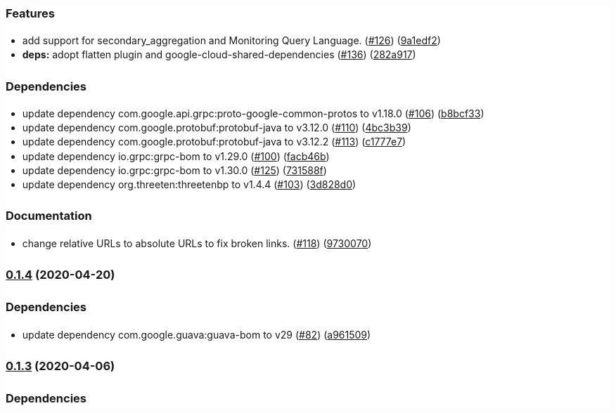 
### Features

* add support for secondary_aggregation and Monitoring Query Language. ([#126](https://www.github.com/googleapis/java-monitoring-dashboards/issues/126)) ([9a1edf2](https://www.github.com/googleapis/java-monitoring-dashboards/commit/9a1edf2182aa89d5195642d5fff605d33cb5d14b))
* **deps:** adopt flatten plugin and google-cloud-shared-dependencies ([#136](https://www.github.com/googleapis/java-monitoring-dashboards/issues/136)) ([282a917](https://www.github.com/googleapis/java-monitoring-dashboards/commit/282a917cdc342aa39b4e667f2a504e7be33c7cfb))


### Dependencies

* update dependency com.google.api.grpc:proto-google-common-protos to v1.18.0 ([#106](https://www.github.com/googleapis/java-monitoring-dashboards/issues/106)) ([b8bcf33](https://www.github.com/googleapis/java-monitoring-dashboards/commit/b8bcf3377310a7622d04bebf2bf3dff710587192))
* update dependency com.google.protobuf:protobuf-java to v3.12.0 ([#110](https://www.github.com/googleapis/java-monitoring-dashboards/issues/110)) ([4bc3b39](https://www.github.com/googleapis/java-monitoring-dashboards/commit/4bc3b39e40c6967ac9a60489ba31757df7e55bf3))
* update dependency com.google.protobuf:protobuf-java to v3.12.2 ([#113](https://www.github.com/googleapis/java-monitoring-dashboards/issues/113)) ([c1777e7](https://www.github.com/googleapis/java-monitoring-dashboards/commit/c1777e7b2b6006596356c286135758426a28c737))
* update dependency io.grpc:grpc-bom to v1.29.0 ([#100](https://www.github.com/googleapis/java-monitoring-dashboards/issues/100)) ([facb46b](https://www.github.com/googleapis/java-monitoring-dashboards/commit/facb46bd1b44f26fbe312683e882031f3c704a87))
* update dependency io.grpc:grpc-bom to v1.30.0 ([#125](https://www.github.com/googleapis/java-monitoring-dashboards/issues/125)) ([731588f](https://www.github.com/googleapis/java-monitoring-dashboards/commit/731588fc0afe3f4495cb1dd3180098ad56efe54d))
* update dependency org.threeten:threetenbp to v1.4.4 ([#103](https://www.github.com/googleapis/java-monitoring-dashboards/issues/103)) ([3d828d0](https://www.github.com/googleapis/java-monitoring-dashboards/commit/3d828d07619430a5f47c77b911ecff7c9e88d450))


### Documentation

* change relative URLs to absolute URLs to fix broken links. ([#118](https://www.github.com/googleapis/java-monitoring-dashboards/issues/118)) ([9730070](https://www.github.com/googleapis/java-monitoring-dashboards/commit/9730070065791bd6e4aa272d12a716d8e696c8c0))

### [0.1.4](https://www.github.com/googleapis/java-monitoring-dashboards/compare/v0.1.3...v0.1.4) (2020-04-20)


### Dependencies

* update dependency com.google.guava:guava-bom to v29 ([#82](https://www.github.com/googleapis/java-monitoring-dashboards/issues/82)) ([a961509](https://www.github.com/googleapis/java-monitoring-dashboards/commit/a9615097bc08bec996708ea4d2778e55b67ff246))

### [0.1.3](https://www.github.com/googleapis/java-monitoring-dashboards/compare/v0.1.2...v0.1.3) (2020-04-06)


### Dependencies
